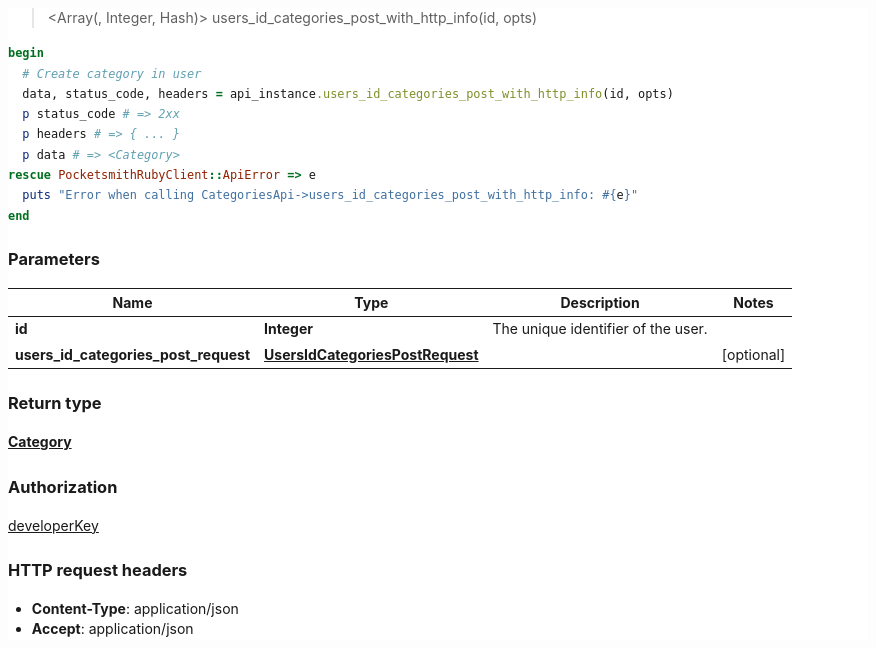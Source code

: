 > <Array(<Category>, Integer, Hash)> users_id_categories_post_with_http_info(id, opts)

```ruby
begin
  # Create category in user
  data, status_code, headers = api_instance.users_id_categories_post_with_http_info(id, opts)
  p status_code # => 2xx
  p headers # => { ... }
  p data # => <Category>
rescue PocketsmithRubyClient::ApiError => e
  puts "Error when calling CategoriesApi->users_id_categories_post_with_http_info: #{e}"
end
```

### Parameters

| Name | Type | Description | Notes |
| ---- | ---- | ----------- | ----- |
| **id** | **Integer** | The unique identifier of the user. |  |
| **users_id_categories_post_request** | [**UsersIdCategoriesPostRequest**](UsersIdCategoriesPostRequest.md) |  | [optional] |

### Return type

[**Category**](Category.md)

### Authorization

[developerKey](../README.md#developerKey)

### HTTP request headers

- **Content-Type**: application/json
- **Accept**: application/json

